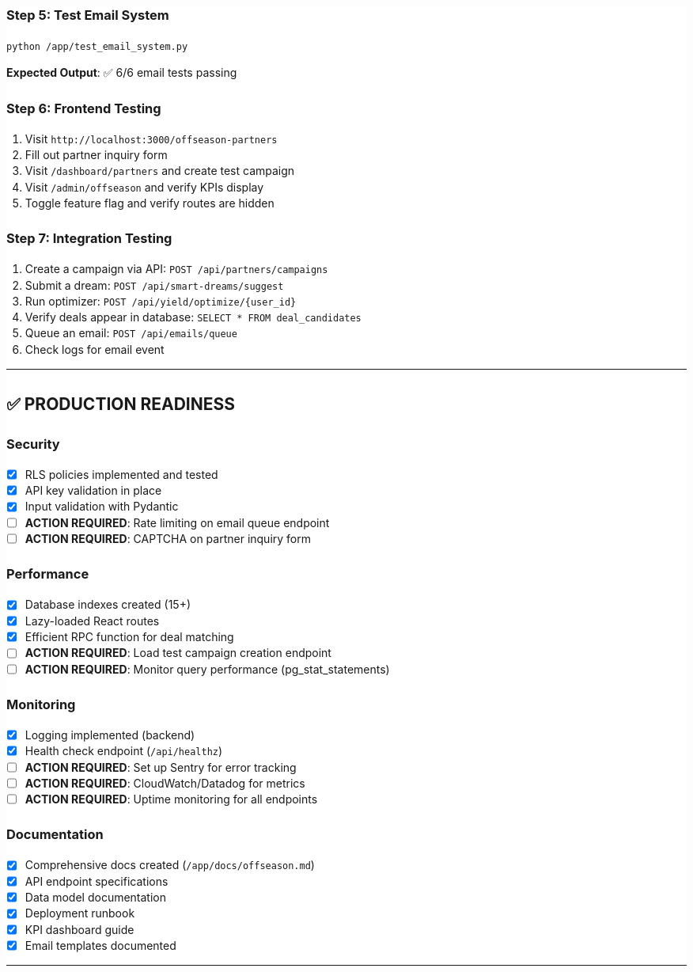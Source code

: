 ### **Step 5: Test Email System**
```bash
python /app/test_email_system.py
```
**Expected Output**: ✅ 6/6 email tests passing

### **Step 6: Frontend Testing**
1. Visit `http://localhost:3000/offseason-partners`
2. Fill out partner inquiry form
3. Visit `/dashboard/partners` and create test campaign
4. Visit `/admin/offseason` and verify KPIs display
5. Toggle feature flag and verify routes are hidden

### **Step 7: Integration Testing**
1. Create a campaign via API: `POST /api/partners/campaigns`
2. Submit a dream: `POST /api/smart-dreams/suggest`
3. Run optimizer: `POST /api/yield/optimize/{user_id}`
4. Verify deals appear in database: `SELECT * FROM deal_candidates`
5. Queue an email: `POST /api/emails/queue`
6. Check logs for email event

---

## ✅ **PRODUCTION READINESS**

### **Security**
- [x] RLS policies implemented and tested
- [x] API key validation in place
- [x] Input validation with Pydantic
- [ ] **ACTION REQUIRED**: Rate limiting on email queue endpoint
- [ ] **ACTION REQUIRED**: CAPTCHA on partner inquiry form

### **Performance**
- [x] Database indexes created (15+)
- [x] Lazy-loaded React routes
- [x] Efficient RPC function for deal matching
- [ ] **ACTION REQUIRED**: Load test campaign creation endpoint
- [ ] **ACTION REQUIRED**: Monitor query performance (pg_stat_statements)

### **Monitoring**
- [x] Logging implemented (backend)
- [x] Health check endpoint (`/api/healthz`)
- [ ] **ACTION REQUIRED**: Set up Sentry for error tracking
- [ ] **ACTION REQUIRED**: CloudWatch/Datadog for metrics
- [ ] **ACTION REQUIRED**: Uptime monitoring for all endpoints

### **Documentation**
- [x] Comprehensive docs created (`/app/docs/offseason.md`)
- [x] API endpoint specifications
- [x] Data model documentation
- [x] Deployment runbook
- [x] KPI dashboard guide
- [x] Email templates documented

---